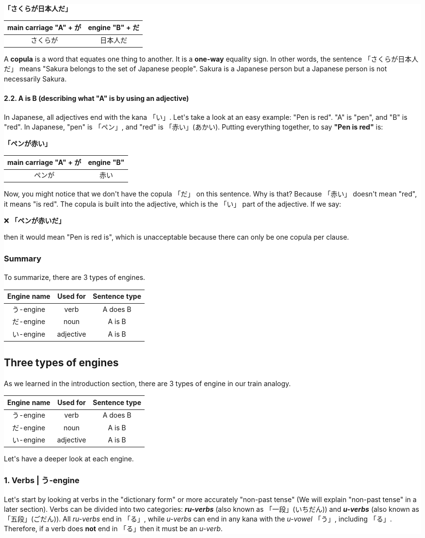 **「さくらが日本人だ」**

main carriage "A" + が | engine "B" + だ
:---: | :---:
さくらが | 日本人だ

A **copula** is a word that equates one thing to another. It is a **one-way** equality sign. In other words, the sentence 「さくらが日本人だ」 means "Sakura belongs to the set of Japanese people". Sakura is a Japanese person but a Japanese person is not necessarily Sakura.

#### 2.2. A is B (describing what "A" is by using an adjective)

In Japanese, all adjectives end with the kana 「い」. Let's take a look at an easy example: "Pen is red". "A" is "pen", and "B" is "red". In Japanese, "pen" is 「ペン」, and "red" is 「赤い」(あかい). Putting everything together, to say **"Pen is red"** is:

**「ペンが赤い」**

main carriage "A" + が | engine "B"
:---: | :---:
ペンが | 赤い

Now, you might notice that we don't have the copula 「だ」 on this sentence. Why is that? Because 「赤い」 doesn't mean "red", it means "is red". The copula is built into the adjective, which is the 「い」 part of the adjective. If we say:

❌ **「ペンが赤いだ」**

then it would mean "Pen is red is", which is unacceptable because there can only be one copula per clause.

### Summary
To summarize, there are 3 types of engines.

Engine name | Used for | Sentence type
:---: | :---: | :---:
う-engine | verb | A does B
だ-engine | noun | A is B
い-engine | adjective | A is B

## Three types of engines

As we learned in the introduction section, there are 3 types of engine in our train analogy.

Engine name | Used for | Sentence type
:---: | :---: | :---:
う-engine | verb | A does B
だ-engine | noun | A is B
い-engine | adjective | A is B

Let's have a deeper look at each engine.

### 1. Verbs | う-engine

Let's start by looking at verbs in the "dictionary form" or more accurately "non-past tense" (We will explain "non-past tense" in a later section). Verbs can be divided into two categories: __*ru-verbs*__ (also known as 「一段」(いちだん)) and __*u-verbs*__ (also known as 「五段」(ごだん)). All *ru-verbs* end in 「る」, while *u-verbs* can end in any kana with the *u-vowel* 「う」, including 「る」. Therefore, if a verb does **not** end in 「る」then it must be an *u-verb*.
